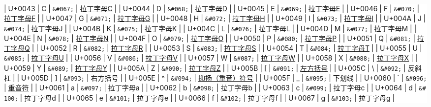 | U+0043 | C    | `&#067;` | [拉丁字母C](https://zh.wikipedia.org/wiki/C)                 |
| U+0044 | D    | `&#068;` | [拉丁字母D](https://zh.wikipedia.org/wiki/D)                 |
| U+0045 | E    | `&#069;` | [拉丁字母E](https://zh.wikipedia.org/wiki/E)                 |
| U+0046 | F    | `&#070;` | [拉丁字母F](https://zh.wikipedia.org/wiki/F)                 |
| U+0047 | G    | `&#071;` | [拉丁字母G](https://zh.wikipedia.org/wiki/G)                 |
| U+0048 | H    | `&#072;` | [拉丁字母H](https://zh.wikipedia.org/wiki/H)                 |
| U+0049 | I    | `&#073;` | [拉丁字母I](https://zh.wikipedia.org/wiki/I)                 |
| U+004A | J    | `&#074;` | [拉丁字母J](https://zh.wikipedia.org/wiki/J)                 |
| U+004B | K    | `&#075;` | [拉丁字母K](https://zh.wikipedia.org/wiki/K)                 |
| U+004C | L    | `&#076;` | [拉丁字母L](https://zh.wikipedia.org/wiki/L)                 |
| U+004D | M    | `&#077;` | [拉丁字母M](https://zh.wikipedia.org/wiki/M)                 |
| U+004E | N    | `&#078;` | [拉丁字母N](https://zh.wikipedia.org/wiki/N)                 |
| U+004F | O    | `&#079;` | [拉丁字母O](https://zh.wikipedia.org/wiki/O)                 |
| U+0050 | P    | `&#080;` | [拉丁字母P](https://zh.wikipedia.org/wiki/P)                 |
| U+0051 | Q    | `&#081;` | [拉丁字母Q](https://zh.wikipedia.org/wiki/Q)                 |
| U+0052 | R    | `&#082;` | [拉丁字母R](https://zh.wikipedia.org/wiki/R)                 |
| U+0053 | S    | `&#083;` | [拉丁字母S](https://zh.wikipedia.org/wiki/S)                 |
| U+0054 | T    | `&#084;` | [拉丁字母T](https://zh.wikipedia.org/wiki/T)                 |
| U+0055 | U    | `&#085;` | [拉丁字母U](https://zh.wikipedia.org/wiki/U)                 |
| U+0056 | V    | `&#086;` | [拉丁字母V](https://zh.wikipedia.org/wiki/V)                 |
| U+0057 | W    | `&#087;` | [拉丁字母W](https://zh.wikipedia.org/wiki/W)                 |
| U+0058 | X    | `&#088;` | [拉丁字母X](https://zh.wikipedia.org/wiki/X)                 |
| U+0059 | Y    | `&#089;` | [拉丁字母Y](https://zh.wikipedia.org/wiki/Y)                 |
| U+005A | Z    | `&#090;` | [拉丁字母Z](https://zh.wikipedia.org/wiki/Z)                 |
| U+005B | [    | `&#091;` | [左方括号](https://zh.wikipedia.org/wiki/括號)               |
| U+005C | \    | `&#092;` | 反斜杠                                                       |
| U+005D | ]    | `&#093;` | 右方括号                                                     |
| U+005E | ^    | `&#094;` | [抑扬（重音）符号](https://zh.wikipedia.org/wiki/變音符號#變音符號的種類) |
| U+005F | _    | `&#095;` | 下划线                                                       |
| U+0060 | &#096;    | `&#096;` | [重音符](https://zh.wikipedia.org/wiki/重音符)               |
| U+0061 | a    | `&#097;` | 拉丁字母a                                                    |
| U+0062 | b    | `&#098;` | 拉丁字母b                                                    |
| U+0063 | c    | `&#099;` | 拉丁字母c                                                    |
| U+0064 | d    | `&#100;` | 拉丁字母d                                                    |
| U+0065 | e    | `&#101;` | 拉丁字母e                                                    |
| U+0066 | f    | `&#102;` | 拉丁字母f                                                    |
| U+0067 | g    | `&#103;` | 拉丁字母g                                                    |